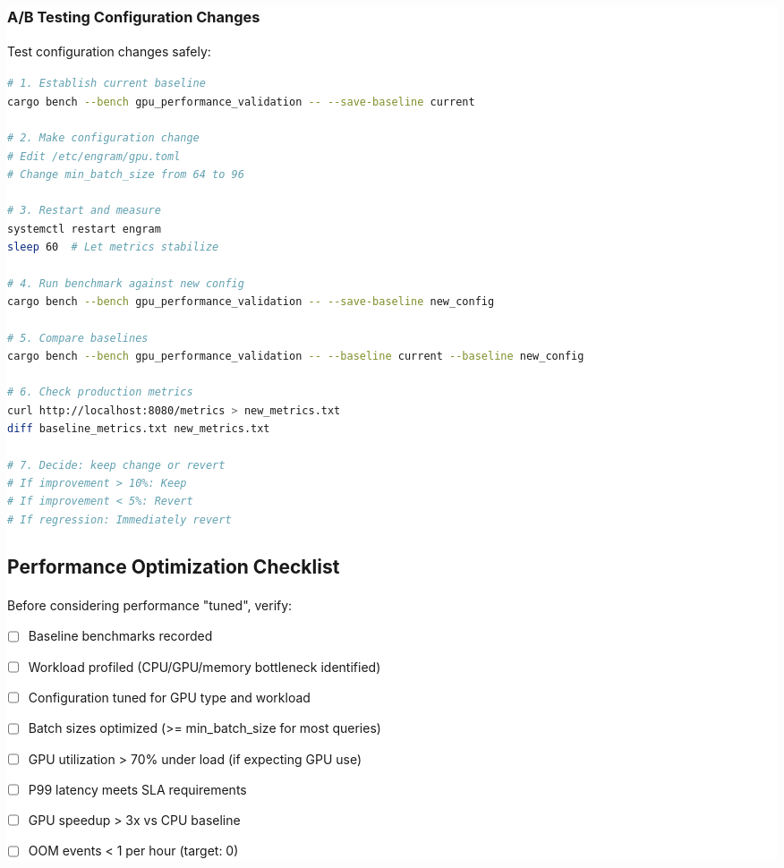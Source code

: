 ```yaml

```

### A/B Testing Configuration Changes

Test configuration changes safely:

```bash
# 1. Establish current baseline
cargo bench --bench gpu_performance_validation -- --save-baseline current

# 2. Make configuration change
# Edit /etc/engram/gpu.toml
# Change min_batch_size from 64 to 96

# 3. Restart and measure
systemctl restart engram
sleep 60  # Let metrics stabilize

# 4. Run benchmark against new config
cargo bench --bench gpu_performance_validation -- --save-baseline new_config

# 5. Compare baselines
cargo bench --bench gpu_performance_validation -- --baseline current --baseline new_config

# 6. Check production metrics
curl http://localhost:8080/metrics > new_metrics.txt
diff baseline_metrics.txt new_metrics.txt

# 7. Decide: keep change or revert
# If improvement > 10%: Keep
# If improvement < 5%: Revert
# If regression: Immediately revert

```

## Performance Optimization Checklist

Before considering performance "tuned", verify:

- [ ] Baseline benchmarks recorded

- [ ] Workload profiled (CPU/GPU/memory bottleneck identified)

- [ ] Configuration tuned for GPU type and workload

- [ ] Batch sizes optimized (>= min_batch_size for most queries)

- [ ] GPU utilization > 70% under load (if expecting GPU use)

- [ ] P99 latency meets SLA requirements

- [ ] GPU speedup > 3x vs CPU baseline

- [ ] OOM events < 1 per hour (target: 0)
